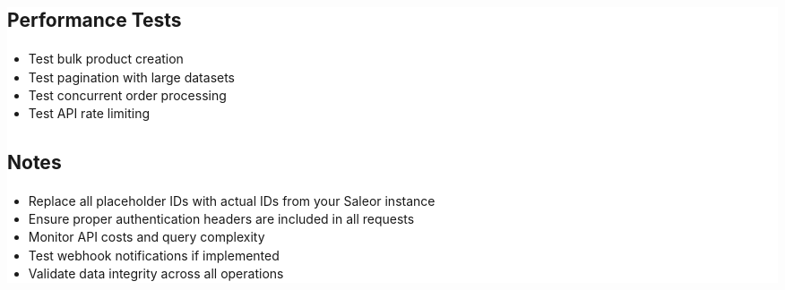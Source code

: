 ## Performance Tests
- Test bulk product creation
- Test pagination with large datasets
- Test concurrent order processing
- Test API rate limiting

## Notes
- Replace all placeholder IDs with actual IDs from your Saleor instance
- Ensure proper authentication headers are included in all requests
- Monitor API costs and query complexity
- Test webhook notifications if implemented
- Validate data integrity across all operations